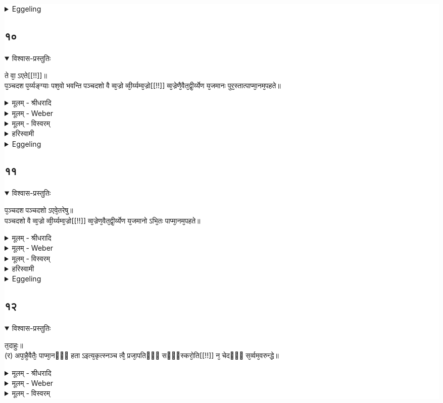 <details><summary>Eggeling</summary></details>


## १०


<details open><summary>विश्वास-प्रस्तुतिः</summary>

ते वा᳘ ऽएते[[!!]]॥  
प᳘ञ्चदश प᳘र्य्यङ्ग्याः पश᳘वो भवन्ति पञ्चदशो वै व्व᳘ज्रो व्वी᳘र्य्यम्व᳘ज्रो[[!!]] व्व᳘ज्रेणै᳘वैत᳘द्वी᳘र्य्येण य᳘जमानः पुर᳘स्तात्पाप्मा᳘नम᳘पहते॥
</details>

<details><summary>मूलम् - श्रीधरादि</summary></details>

<details><summary>मूलम् - Weber</summary></details>

<details><summary>मूलम् - विस्वरम्</summary></details>

<details><summary>हरिस्वामी</summary></details>

<details><summary>Eggeling</summary></details>


## ११


<details open><summary>विश्वास-प्रस्तुतिः</summary>

प᳘ञ्चदश पञ्चदशो ऽएवे᳘तरेषु॥  
पञ्चदशो वै व्व᳘ज्रो व्वी᳘र्य्यम्व᳘ज्रो[[!!]] व्व᳘ज्रेण᳘वैत᳘द्वी᳘र्य्येण य᳘जमानो ऽभि᳘तः पाप्मा᳘नम᳘पहते॥
</details>

<details><summary>मूलम् - श्रीधरादि</summary></details>

<details><summary>मूलम् - Weber</summary></details>

<details><summary>मूलम् - विस्वरम्</summary></details>

<details><summary>हरिस्वामी</summary></details>

<details><summary>Eggeling</summary></details>


## १२


<details open><summary>विश्वास-प्रस्तुतिः</summary>

त᳘दाहुः॥  
(र) अपा᳘है᳘वैतैः᳘ पाप्मा᳘नᳫँ᳭ हता ऽइत्य᳘कृत्स्नञ्च त्वै᳘ प्रजा᳘पतिᳫँ᳭ सᳫँ᳭स्करो᳘ति[[!!]] न᳘ चेदᳫँ᳭ स᳘र्व्वम᳘वरुन्द्धे॥
</details>

<details><summary>मूलम् - श्रीधरादि</summary></details>

<details><summary>मूलम् - Weber</summary></details>

<details><summary>मूलम् - विस्वरम्</summary></details>
